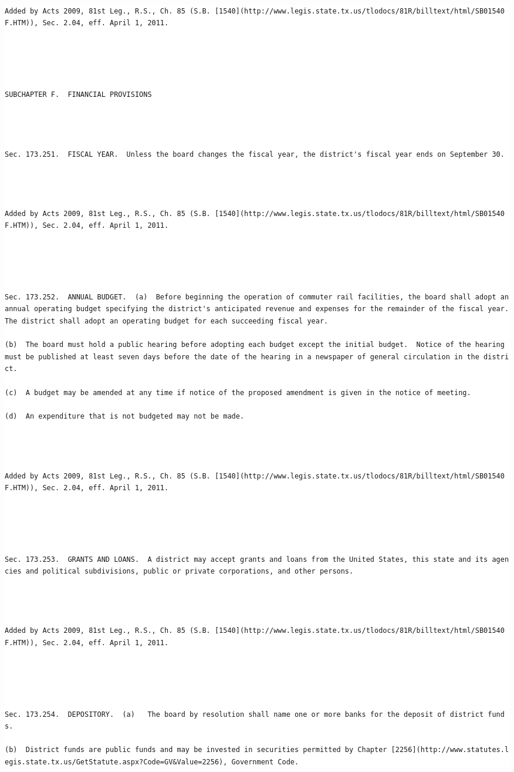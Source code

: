     
    
    
    Added by Acts 2009, 81st Leg., R.S., Ch. 85 (S.B. [1540](http://www.legis.state.tx.us/tlodocs/81R/billtext/html/SB01540F.HTM)), Sec. 2.04, eff. April 1, 2011.
    
    
    
    
    
    SUBCHAPTER F.  FINANCIAL PROVISIONS
    
      
    
    
    Sec. 173.251.  FISCAL YEAR.  Unless the board changes the fiscal year, the district's fiscal year ends on September 30.
    
    
    
    
    Added by Acts 2009, 81st Leg., R.S., Ch. 85 (S.B. [1540](http://www.legis.state.tx.us/tlodocs/81R/billtext/html/SB01540F.HTM)), Sec. 2.04, eff. April 1, 2011.
    
    
    
    
    
    Sec. 173.252.  ANNUAL BUDGET.  (a)  Before beginning the operation of commuter rail facilities, the board shall adopt an annual operating budget specifying the district's anticipated revenue and expenses for the remainder of the fiscal year.  The district shall adopt an operating budget for each succeeding fiscal year.
    
    (b)  The board must hold a public hearing before adopting each budget except the initial budget.  Notice of the hearing must be published at least seven days before the date of the hearing in a newspaper of general circulation in the district.
    
    (c)  A budget may be amended at any time if notice of the proposed amendment is given in the notice of meeting.
    
    (d)  An expenditure that is not budgeted may not be made.
    
    
    
    
    Added by Acts 2009, 81st Leg., R.S., Ch. 85 (S.B. [1540](http://www.legis.state.tx.us/tlodocs/81R/billtext/html/SB01540F.HTM)), Sec. 2.04, eff. April 1, 2011.
    
    
    
    
    
    Sec. 173.253.  GRANTS AND LOANS.  A district may accept grants and loans from the United States, this state and its agencies and political subdivisions, public or private corporations, and other persons.
    
    
    
    
    Added by Acts 2009, 81st Leg., R.S., Ch. 85 (S.B. [1540](http://www.legis.state.tx.us/tlodocs/81R/billtext/html/SB01540F.HTM)), Sec. 2.04, eff. April 1, 2011.
    
    
    
    
    
    Sec. 173.254.  DEPOSITORY.  (a)   The board by resolution shall name one or more banks for the deposit of district funds.
    
    (b)  District funds are public funds and may be invested in securities permitted by Chapter [2256](http://www.statutes.legis.state.tx.us/GetStatute.aspx?Code=GV&Value=2256), Government Code.
    